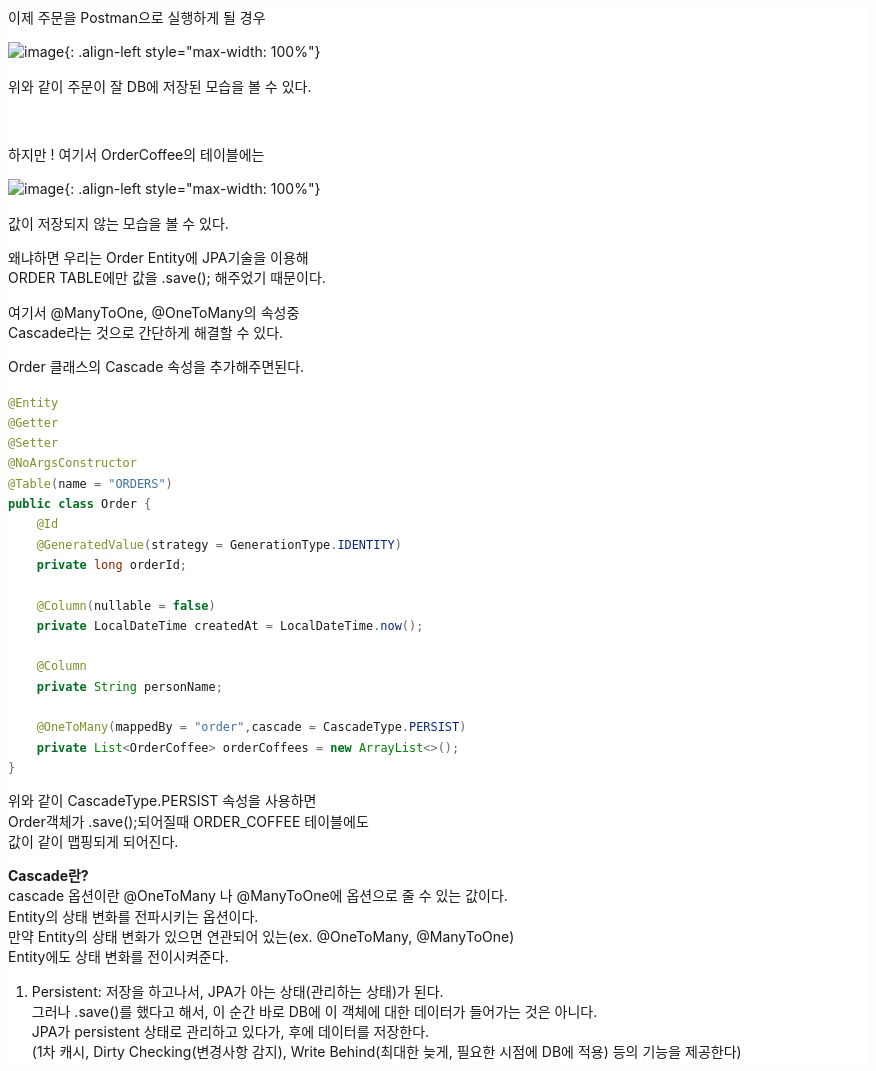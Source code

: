 이제 주문을 Postman으로 실행하게 될 경우  

![image](https://lh3.googleusercontent.com/u/0/drive-viewer/AFDK6gPkMaeB_5i_C3wwh8ZzaMs78R55WFSKUvuk-8U5RyGhlyoAPf8AdNc9-6ltANra_Tr3EdhaWSDmucuej-NYnEnVgzHZbw=w1920-h921){: .align-left style="max-width: 100%"}

위와 같이 주문이 잘 DB에 저장된 모습을 볼 수 있다.  

<br/>

하지만 ! 여기서 OrderCoffee의 테이블에는  

![image](https://lh3.googleusercontent.com/u/0/drive-viewer/AFDK6gMTOI4Sqb3ec7YCRbgTxwonIYk0lJEHybT-ePiGcXOXzU6We5DmBD76s2Ly4WULkmZWdYuNvVoA9CgXwv3svpeRRI9U2g=w1920-h921){: .align-left style="max-width: 100%"}

값이 저장되지 않는 모습을 볼 수 있다.    

왜냐하면 우리는 Order Entity에 JPA기술을 이용해  
ORDER TABLE에만 값을 .save(); 해주었기 때문이다.  

여기서 @ManyToOne, @OneToMany의 속성중  
Cascade라는 것으로 간단하게 해결할 수 있다.

Order 클래스의 Cascade 속성을 추가해주면된다.
```java
@Entity
@Getter
@Setter
@NoArgsConstructor
@Table(name = "ORDERS")
public class Order {
    @Id
    @GeneratedValue(strategy = GenerationType.IDENTITY)
    private long orderId;

    @Column(nullable = false)
    private LocalDateTime createdAt = LocalDateTime.now();

    @Column
    private String personName;

    @OneToMany(mappedBy = "order",cascade = CascadeType.PERSIST)
    private List<OrderCoffee> orderCoffees = new ArrayList<>();
}
```
위와 같이 CascadeType.PERSIST 속성을 사용하면  
Order객체가 .save();되어질때 ORDER_COFFEE 테이블에도  
값이 같이 맵핑되게 되어진다.  

**Cascade란?**  
cascade 옵션이란 @OneToMany 나 @ManyToOne에 옵션으로 줄 수 있는 값이다.  
Entity의 상태 변화를 전파시키는 옵션이다.     
만약 Entity의 상태 변화가 있으면 연관되어 있는(ex. @OneToMany, @ManyToOne)  
Entity에도 상태 변화를 전이시켜준다.    

1. Persistent: 저장을 하고나서, JPA가 아는 상태(관리하는 상태)가 된다.  
그러나 .save()를 했다고 해서, 이 순간 바로 DB에 이 객체에 대한 데이터가 들어가는 것은 아니다.   
JPA가 persistent 상태로 관리하고 있다가, 후에 데이터를 저장한다.  
(1차 캐시, Dirty Checking(변경사항 감지), Write Behind(최대한 늦게, 필요한 시점에 DB에 적용) 등의 기능을 제공한다)  
